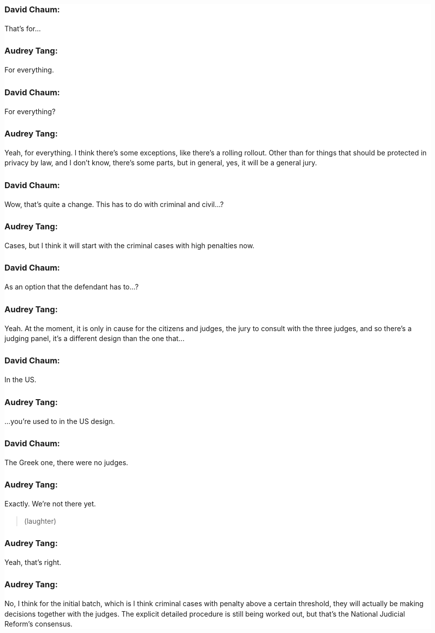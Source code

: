 ### David Chaum:
That’s for...

### Audrey Tang:
For everything.

### David Chaum:
For everything?

### Audrey Tang:
Yeah, for everything. I think there’s some exceptions, like there’s a rolling rollout. Other than for things that should be protected in privacy by law, and I don’t know, there’s some parts, but in general, yes, it will be a general jury.

### David Chaum:
Wow, that’s quite a change. This has to do with criminal and civil...?

### Audrey Tang:
Cases, but I think it will start with the criminal cases with high penalties now.

### David Chaum:
As an option that the defendant has to...?

### Audrey Tang:
Yeah. At the moment, it is only in cause for the citizens and judges, the jury to consult with the three judges, and so there’s a judging panel, it’s a different design than the one that...

### David Chaum:
In the US.

### Audrey Tang:
...you’re used to in the US design.

### David Chaum:
The Greek one, there were no judges.

### Audrey Tang:
Exactly. We’re not there yet.

> (laughter)

### Audrey Tang:
Yeah, that’s right.

### Audrey Tang:
No, I think for the initial batch, which is I think criminal cases with penalty above a certain threshold, they will actually be making decisions together with the judges. The explicit detailed procedure is still being worked out, but that’s the National Judicial Reform’s consensus.
